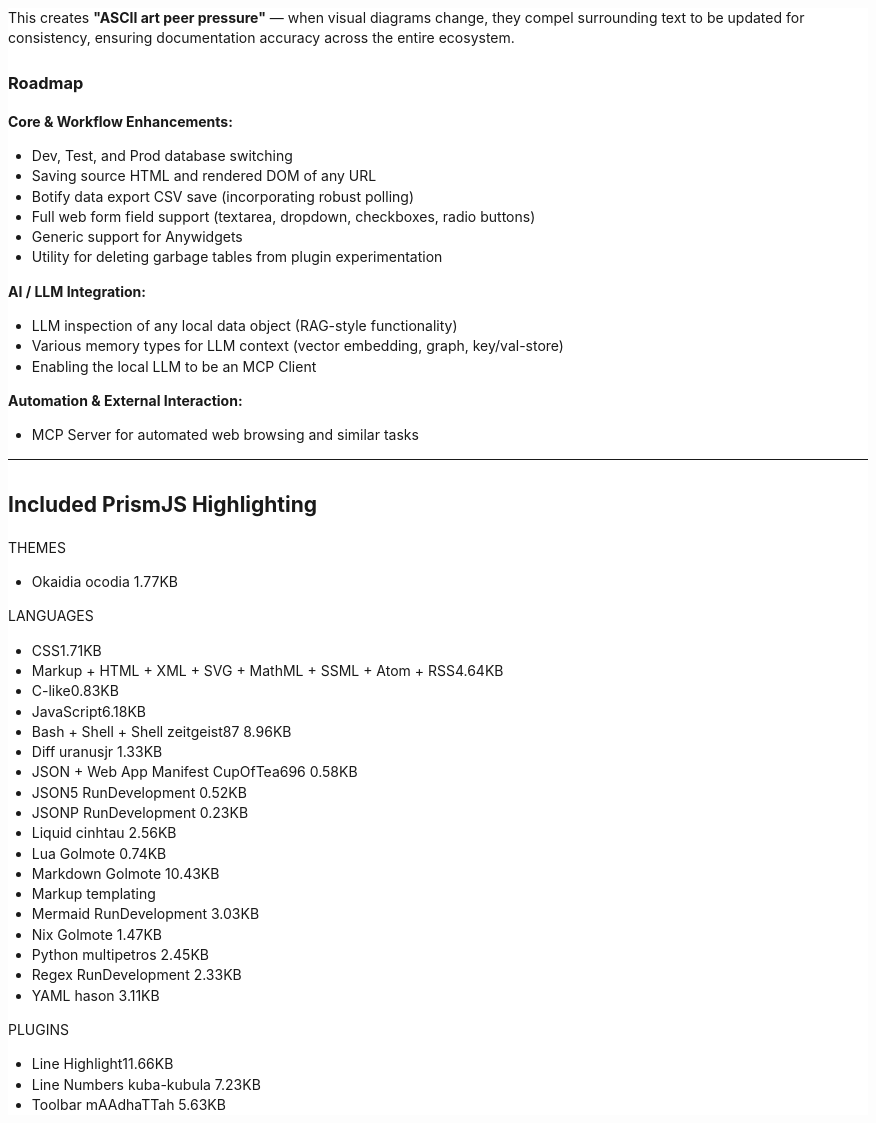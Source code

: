 This creates **"ASCII art peer pressure"** — when visual diagrams change, they compel surrounding text to be updated for consistency, ensuring documentation accuracy across the entire ecosystem.

### Roadmap

**Core & Workflow Enhancements:**

  * Dev, Test, and Prod database switching
  * Saving source HTML and rendered DOM of any URL
  * Botify data export CSV save (incorporating robust polling)
  * Full web form field support (textarea, dropdown, checkboxes, radio buttons)
  * Generic support for Anywidgets
  * Utility for deleting garbage tables from plugin experimentation

**AI / LLM Integration:**

  * LLM inspection of any local data object (RAG-style functionality)
  * Various memory types for LLM context (vector embedding, graph, key/val-store)
  * Enabling the local LLM to be an MCP Client

**Automation & External Interaction:**

  * MCP Server for automated web browsing and similar tasks

---

## Included PrismJS Highlighting

THEMES
- Okaidia ocodia 1.77KB

LANGUAGES
- CSS1.71KB
- Markup + HTML + XML + SVG + MathML + SSML + Atom + RSS4.64KB
- C-like0.83KB
- JavaScript6.18KB
- Bash + Shell + Shell zeitgeist87 8.96KB
- Diff uranusjr 1.33KB
- JSON + Web App Manifest CupOfTea696 0.58KB
- JSON5 RunDevelopment 0.52KB
- JSONP RunDevelopment 0.23KB
- Liquid cinhtau 2.56KB
- Lua Golmote 0.74KB
- Markdown Golmote 10.43KB
- Markup templating
- Mermaid RunDevelopment 3.03KB
- Nix Golmote 1.47KB
- Python multipetros 2.45KB
- Regex RunDevelopment 2.33KB
- YAML hason 3.11KB

PLUGINS
- Line Highlight11.66KB
- Line Numbers kuba-kubula 7.23KB
- Toolbar mAAdhaTTah 5.63KB
